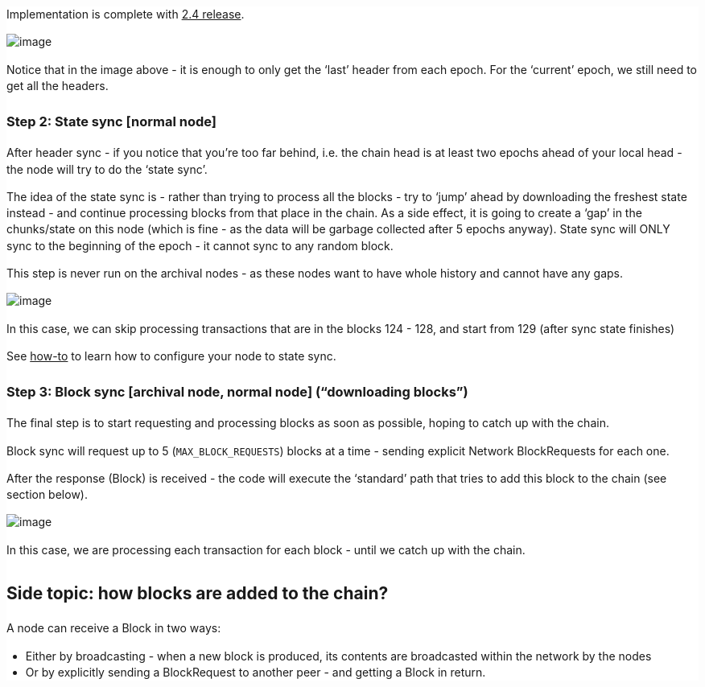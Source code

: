Implementation is complete with [2.4 release](https://github.com/near/nearcore/releases/tag/2.4.0).

![image](https://user-images.githubusercontent.com/1711539/195892336-cc117c08-d3ad-43f7-9304-3233b25e8bb1.png)

Notice that in the image above - it is enough to only get the ‘last’ header from
each epoch. For the ‘current’ epoch, we still need to get all the headers.

### Step 2: State sync [normal node]

After header sync - if you notice that you’re too far behind, i.e. the chain
head is at least two epochs ahead of your local head - the node will try to do
the ‘state sync’.

The idea of the state sync is - rather than trying to process all the blocks -
try to ‘jump’ ahead by downloading the freshest state instead - and continue
processing blocks from that place in the chain. As a side effect, it is going to
create a ‘gap’ in the chunks/state on this node (which is fine - as the data
will be garbage collected after 5 epochs anyway). State sync will ONLY sync to
the beginning of the epoch - it cannot sync to any random block.

This step is never run on the archival nodes - as these nodes want to have whole
history and cannot have any gaps.

![image](https://user-images.githubusercontent.com/1711539/195892354-cf2befed-98e9-40a2-9b81-b5cf738406e0.png)

In this case, we can skip processing transactions that are in the blocks 124 - 128, and start from 129 (after sync state finishes)

See [how-to](../../misc/state_sync_from_external_storage.md) to learn how to configure your node to state sync.

### Step 3: Block sync [archival node, normal node] (“downloading blocks”)

The final step is to start requesting and processing blocks as soon as possible,
hoping to catch up with the chain.

Block sync will request up to 5  (`MAX_BLOCK_REQUESTS`) blocks at a time - sending
explicit Network BlockRequests for each one.

After the response (Block) is received - the code will execute the ‘standard’ path
that tries to add this block to the chain (see section below).

![image](https://user-images.githubusercontent.com/1711539/195892370-b177228b-2520-486a-94fc-67a91978cb58.png)

In this case, we are processing each transaction for each block - until we catch
up with the chain.

## Side topic: how blocks are added to the chain?

A node can receive a Block in two ways:

* Either by broadcasting - when a new block is produced, its contents are
  broadcasted within the network by the nodes
* Or by explicitly sending a BlockRequest to another peer - and getting a Block
  in return.
